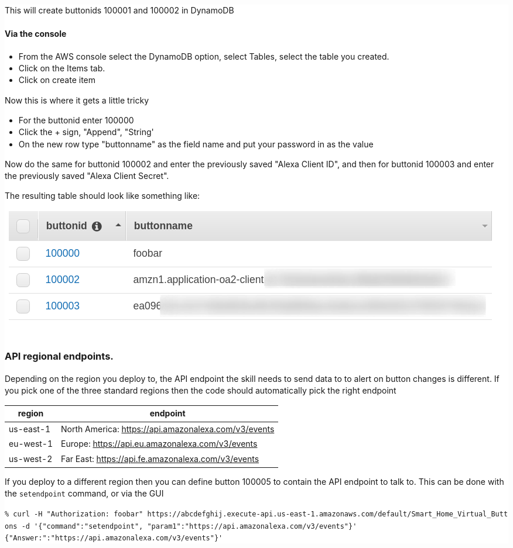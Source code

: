 This will create buttonids 100001 and 100002 in DynamoDB

#### Via the console

* From the AWS console select the DynamoDB option, select Tables, select
the table you created.
* Click on the Items tab.
* Click on create item

Now this is where it gets a little tricky

* For the buttonid enter 100000
* Click the + sign, "Append", "String'
* On the new row type "buttonname" as the field name and put your password in as the value

Now do the same for buttonid 100002 and enter the previously saved "Alexa Client ID", and then for buttonid 100003 and enter the previously saved "Alexa Client Secret".

The resulting table should look like something like:

![buttonmame](buttonname.png)

### API regional endpoints.

Depending on the region you deploy to, the API endpoint the skill needs
to send data to to alert on button changes is different.  If you pick
one of the three standard regions then the code should automatically
pick the right endpoint

| region | endpoint |
| ------ | -------- |
| us-east-1 | North America: https://api.amazonalexa.com/v3/events |
| eu-west-1 | Europe: https://api.eu.amazonalexa.com/v3/events |
| us-west-2 | Far East: https://api.fe.amazonalexa.com/v3/events |

If you deploy to a different region then you can define button 100005
to contain the API endpoint to talk to.  This can be done with the
`setendpoint` command, or via the GUI

```
% curl -H "Authorization: foobar" https://abcdefghij.execute-api.us-east-1.amazonaws.com/default/Smart_Home_Virtual_Buttons -d '{"command":"setendpoint", "param1":"https://api.amazonalexa.com/v3/events"}'
{"Answer:":"https://api.amazonalexa.com/v3/events"}'
```
